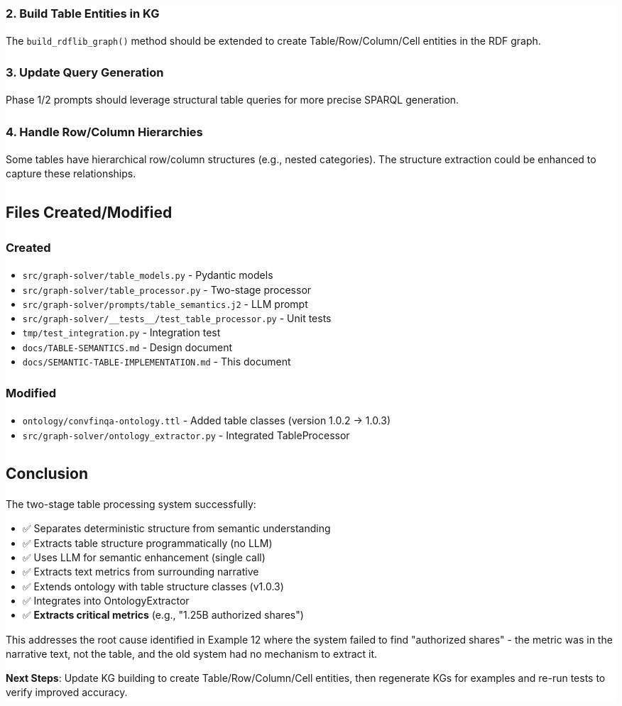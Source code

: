 ### 2. Build Table Entities in KG
The `build_rdflib_graph()` method should be extended to create Table/Row/Column/Cell entities in the RDF graph.

### 3. Update Query Generation
Phase 1/2 prompts should leverage structural table queries for more precise SPARQL generation.

### 4. Handle Row/Column Hierarchies
Some tables have hierarchical row/column structures (e.g., nested categories). The structure extraction could be enhanced to capture these relationships.

## Files Created/Modified

### Created
- `src/graph-solver/table_models.py` - Pydantic models
- `src/graph-solver/table_processor.py` - Two-stage processor
- `src/graph-solver/prompts/table_semantics.j2` - LLM prompt
- `src/graph-solver/__tests__/test_table_processor.py` - Unit tests
- `tmp/test_integration.py` - Integration test
- `docs/TABLE-SEMANTICS.md` - Design document
- `docs/SEMANTIC-TABLE-IMPLEMENTATION.md` - This document

### Modified
- `ontology/convfinqa-ontology.ttl` - Added table classes (version 1.0.2 → 1.0.3)
- `src/graph-solver/ontology_extractor.py` - Integrated TableProcessor

## Conclusion

The two-stage table processing system successfully:
- ✅ Separates deterministic structure from semantic understanding
- ✅ Extracts table structure programmatically (no LLM)
- ✅ Uses LLM for semantic enhancement (single call)
- ✅ Extracts text metrics from surrounding narrative
- ✅ Extends ontology with table structure classes (v1.0.3)
- ✅ Integrates into OntologyExtractor
- ✅ **Extracts critical metrics** (e.g., "1.25B authorized shares")

This addresses the root cause identified in Example 12 where the system failed to find "authorized shares" - the metric was in the narrative text, not the table, and the old system had no mechanism to extract it.

**Next Steps**: Update KG building to create Table/Row/Column/Cell entities, then regenerate KGs for examples and re-run tests to verify improved accuracy.

